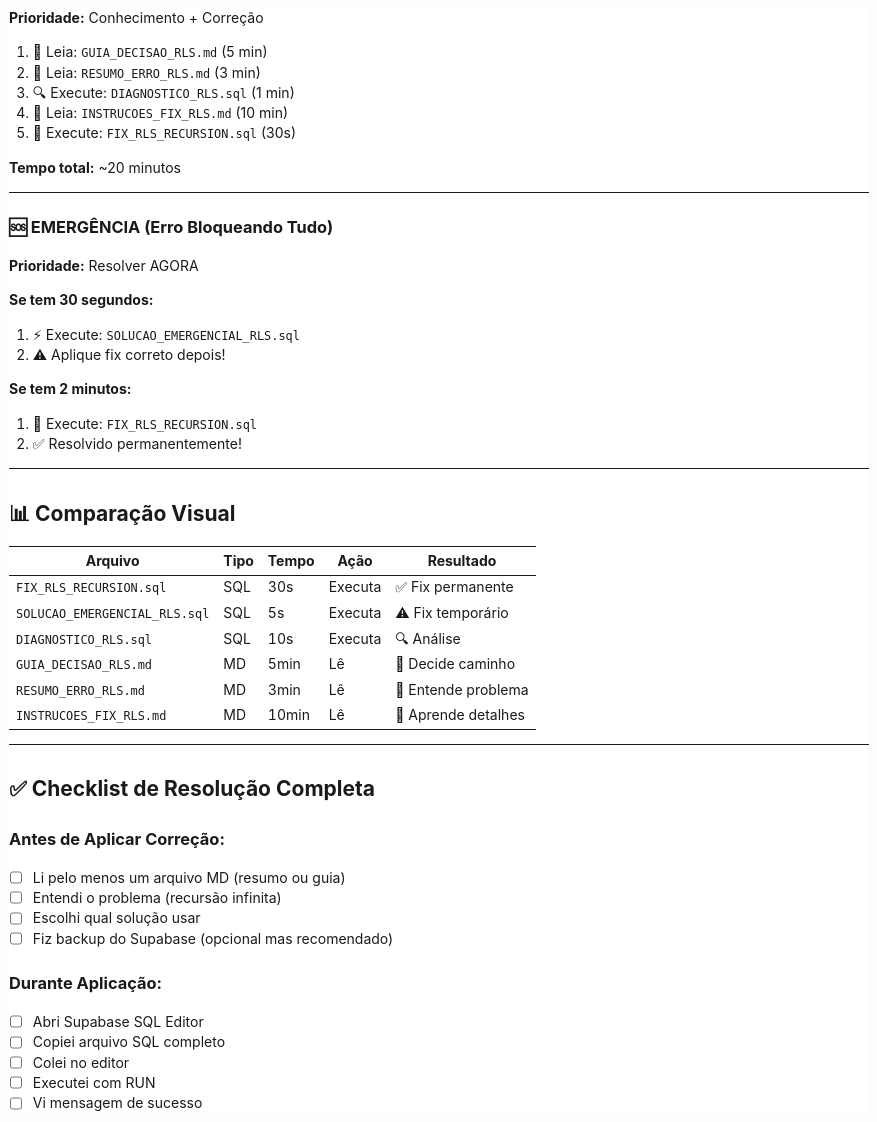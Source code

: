 **Prioridade:** Conhecimento + Correção

1. 🎯 Leia: `GUIA_DECISAO_RLS.md` (5 min)
2. 📄 Leia: `RESUMO_ERRO_RLS.md` (3 min)
3. 🔍 Execute: `DIAGNOSTICO_RLS.sql` (1 min)
4. 📖 Leia: `INSTRUCOES_FIX_RLS.md` (10 min)
5. 🔧 Execute: `FIX_RLS_RECURSION.sql` (30s)

**Tempo total:** ~20 minutos

---

### 🆘 EMERGÊNCIA (Erro Bloqueando Tudo)

**Prioridade:** Resolver AGORA

**Se tem 30 segundos:**
1. ⚡ Execute: `SOLUCAO_EMERGENCIAL_RLS.sql`
2. ⚠️ Aplique fix correto depois!

**Se tem 2 minutos:**
1. 🔧 Execute: `FIX_RLS_RECURSION.sql`
2. ✅ Resolvido permanentemente!

---

## 📊 Comparação Visual

| Arquivo | Tipo | Tempo | Ação | Resultado |
|---------|------|-------|------|-----------|
| `FIX_RLS_RECURSION.sql` | SQL | 30s | Executa | ✅ Fix permanente |
| `SOLUCAO_EMERGENCIAL_RLS.sql` | SQL | 5s | Executa | ⚠️ Fix temporário |
| `DIAGNOSTICO_RLS.sql` | SQL | 10s | Executa | 🔍 Análise |
| `GUIA_DECISAO_RLS.md` | MD | 5min | Lê | 🎯 Decide caminho |
| `RESUMO_ERRO_RLS.md` | MD | 3min | Lê | 📄 Entende problema |
| `INSTRUCOES_FIX_RLS.md` | MD | 10min | Lê | 📖 Aprende detalhes |

---

## ✅ Checklist de Resolução Completa

### Antes de Aplicar Correção:
- [ ] Li pelo menos um arquivo MD (resumo ou guia)
- [ ] Entendi o problema (recursão infinita)
- [ ] Escolhi qual solução usar
- [ ] Fiz backup do Supabase (opcional mas recomendado)

### Durante Aplicação:
- [ ] Abri Supabase SQL Editor
- [ ] Copiei arquivo SQL completo
- [ ] Colei no editor
- [ ] Executei com RUN
- [ ] Vi mensagem de sucesso
